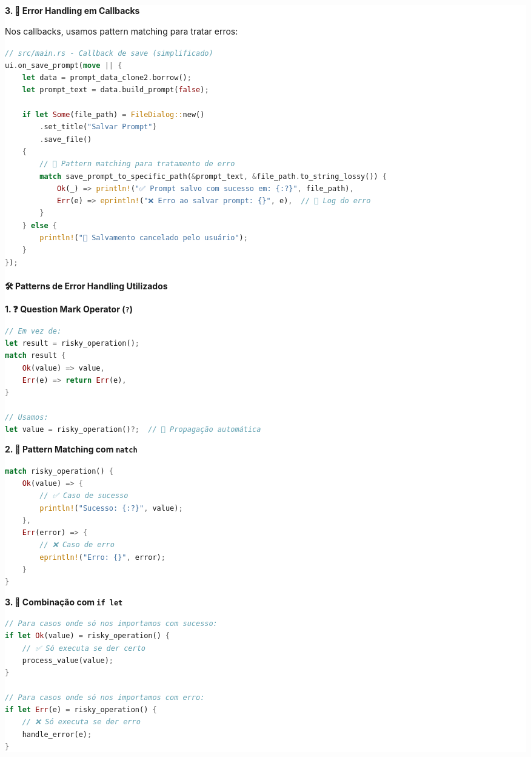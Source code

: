**3. 🎪 Error Handling em Callbacks**

Nos callbacks, usamos pattern matching para tratar erros:

```rust
// src/main.rs - Callback de save (simplificado)
ui.on_save_prompt(move || {
    let data = prompt_data_clone2.borrow();
    let prompt_text = data.build_prompt(false);

    if let Some(file_path) = FileDialog::new()
        .set_title("Salvar Prompt")
        .save_file() 
    {
        // 🎯 Pattern matching para tratamento de erro
        match save_prompt_to_specific_path(&prompt_text, &file_path.to_string_lossy()) {
            Ok(_) => println!("✅ Prompt salvo com sucesso em: {:?}", file_path),
            Err(e) => eprintln!("❌ Erro ao salvar prompt: {}", e),  // 🚨 Log do erro
        }
    } else {
        println!("💭 Salvamento cancelado pelo usuário");
    }
});
```

#### 🛠️ **Patterns de Error Handling Utilizados**

**1. ❓ Question Mark Operator (`?`)**
```rust
// Em vez de:
let result = risky_operation();
match result {
    Ok(value) => value,
    Err(e) => return Err(e),
}

// Usamos:
let value = risky_operation()?;  // 🎯 Propagação automática
```

**2. 🎯 Pattern Matching com `match`**
```rust
match risky_operation() {
    Ok(value) => {
        // ✅ Caso de sucesso
        println!("Sucesso: {:?}", value);
    },
    Err(error) => {
        // ❌ Caso de erro
        eprintln!("Erro: {}", error);
    }
}
```

**3. 🔄 Combinação com `if let`**
```rust
// Para casos onde só nos importamos com sucesso:
if let Ok(value) = risky_operation() {
    // ✅ Só executa se der certo
    process_value(value);
}

// Para casos onde só nos importamos com erro:
if let Err(e) = risky_operation() {
    // ❌ Só executa se der erro
    handle_error(e);
}
```